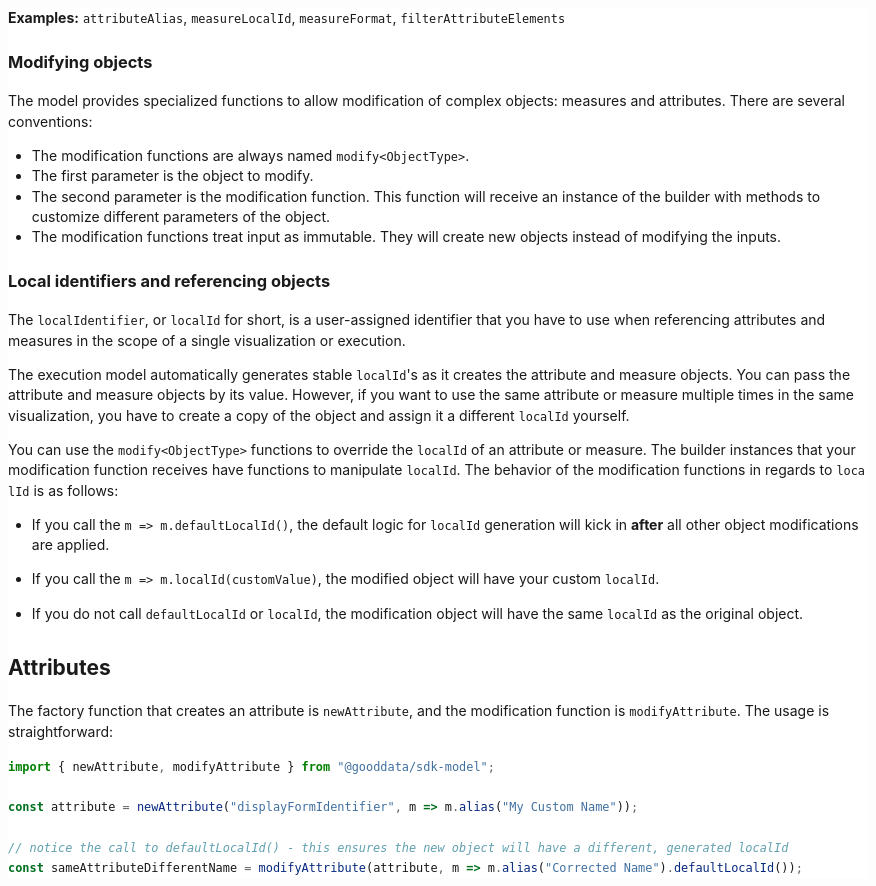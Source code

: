 **Examples:** `attributeAlias`, `measureLocalId`, `measureFormat`, `filterAttributeElements`

### Modifying objects

The model provides specialized functions to allow modification of complex objects: measures and attributes. There
are several conventions:

-  The modification functions are always named `modify<ObjectType>`.
-  The first parameter is the object to modify.
-  The second parameter is the modification function. This function will receive an instance of the builder with methods
   to customize different parameters of the object.
-  The modification functions treat input as immutable. They will create new objects instead of modifying the
   inputs.

### Local identifiers and referencing objects

The `localIdentifier`, or `localId` for short, is a user-assigned identifier that you have to use when referencing
attributes and measures in the scope of a single visualization or execution.

The execution model automatically generates stable `localId`'s as it creates the attribute and measure objects. You can pass the attribute and measure objects by its value. However, if you want to use the same attribute or measure multiple times in the same visualization, you have to create a copy of the object and assign it a different `localId` yourself.

You can use the `modify<ObjectType>` functions to override the `localId` of an attribute or measure. The builder instances that your modification function receives have functions to manipulate `localId`. The behavior of the modification functions in regards to `localId` is as follows:

-  If you call the `m => m.defaultLocalId()`, the default logic for `localId` generation will kick in **after** all
   other object modifications are applied.

-  If you call the `m => m.localId(customValue)`, the modified object will have your custom `localId`.

-  If you do not call `defaultLocalId` or `localId`, the modification object will have the same `localId` as the
   original object.

## Attributes

The factory function that creates an attribute is `newAttribute`, and the modification function is `modifyAttribute`. The
usage is straightforward:

```javascript
import { newAttribute, modifyAttribute } from "@gooddata/sdk-model";

const attribute = newAttribute("displayFormIdentifier", m => m.alias("My Custom Name"));

// notice the call to defaultLocalId() - this ensures the new object will have a different, generated localId
const sameAttributeDifferentName = modifyAttribute(attribute, m => m.alias("Corrected Name").defaultLocalId());
```
